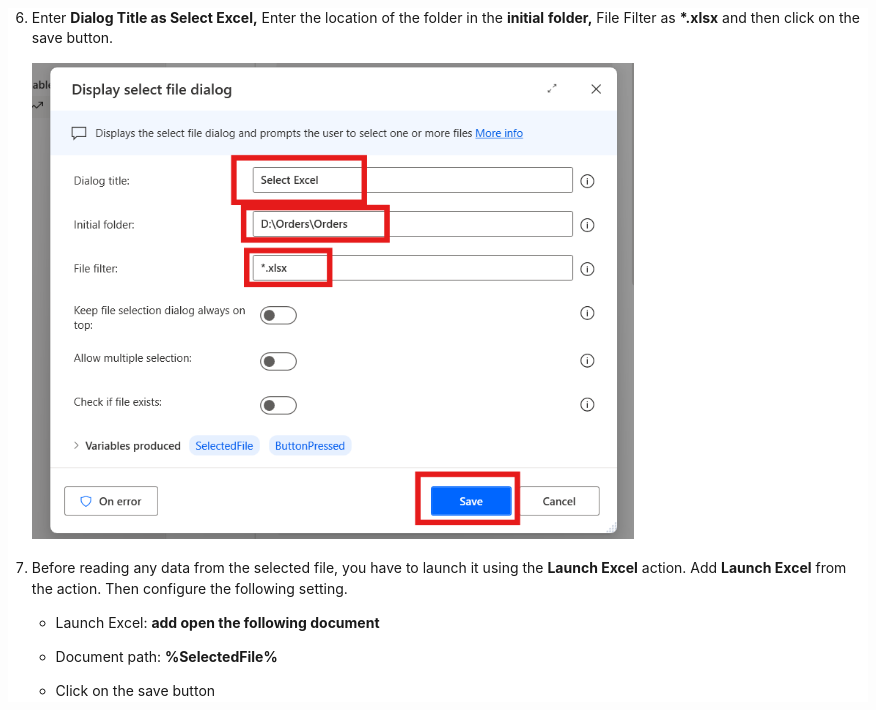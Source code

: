 6.  Enter **Dialog Title as Select Excel,** Enter the location of the
    folder in the **initial** **folder,** File Filter as **\*.xlsx** and
    then click on the save button.

    <img src="./media/image4.png" style="width:6.26806in;height:4.9625in" />

7.  Before reading any data from the selected file, you have to launch
    it using the **Launch Excel** action. Add **Launch Excel** from the
    action. Then configure the following setting.

    - Launch Excel: **add open the following document**

    - Document path: **%SelectedFile%**

    - Click on the save button
